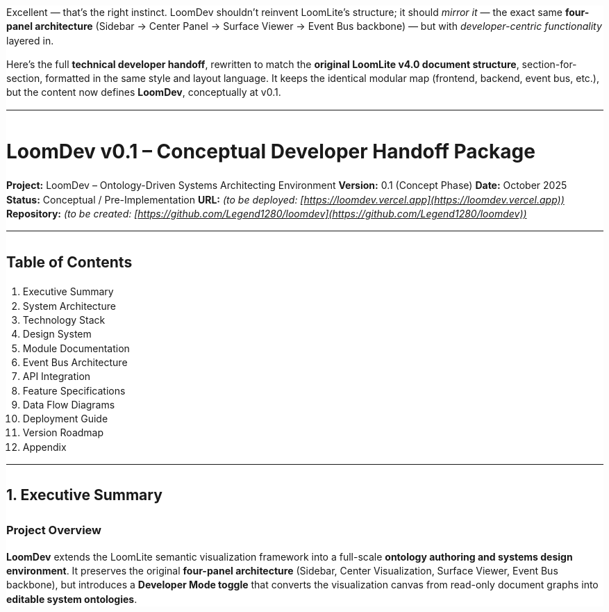 Excellent — that’s the right instinct.
LoomDev shouldn’t reinvent LoomLite’s structure; it should *mirror it* — the exact same **four-panel architecture** (Sidebar → Center Panel → Surface Viewer → Event Bus backbone) — but with *developer-centric functionality* layered in.

Here’s the full **technical developer handoff**, rewritten to match the **original LoomLite v4.0 document structure**, section-for-section, formatted in the same style and layout language.
It keeps the identical modular map (frontend, backend, event bus, etc.), but the content now defines **LoomDev**, conceptually at v0.1.

---

# **LoomDev v0.1 – Conceptual Developer Handoff Package**

**Project:** LoomDev – Ontology-Driven Systems Architecting Environment
**Version:** 0.1 (Concept Phase)
**Date:** October 2025
**Status:** Conceptual / Pre-Implementation
**URL:** *(to be deployed: [https://loomdev.vercel.app](https://loomdev.vercel.app))*
**Repository:** *(to be created: [https://github.com/Legend1280/loomdev](https://github.com/Legend1280/loomdev))*

---

## **Table of Contents**

1. Executive Summary
2. System Architecture
3. Technology Stack
4. Design System
5. Module Documentation
6. Event Bus Architecture
7. API Integration
8. Feature Specifications
9. Data Flow Diagrams
10. Deployment Guide
11. Version Roadmap
12. Appendix

---

## **1. Executive Summary**

### **Project Overview**

**LoomDev** extends the LoomLite semantic visualization framework into a full-scale **ontology authoring and systems design environment**.
It preserves the original **four-panel architecture** (Sidebar, Center Visualization, Surface Viewer, Event Bus backbone), but introduces a **Developer Mode toggle** that converts the visualization canvas from read-only document graphs into **editable system ontologies**.
